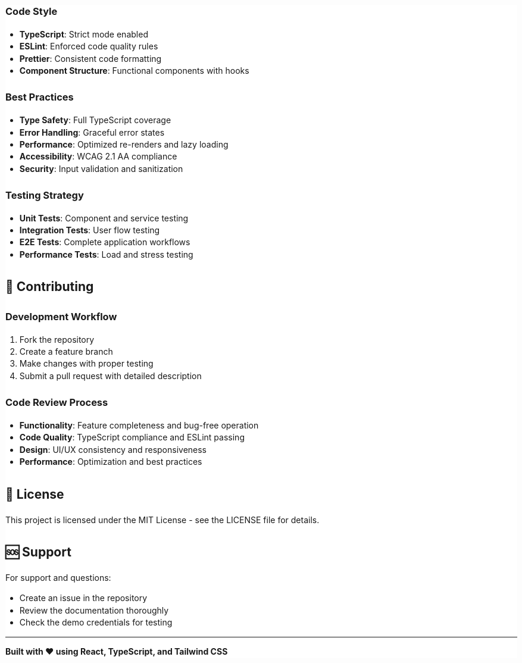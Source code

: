 ### Code Style
- **TypeScript**: Strict mode enabled
- **ESLint**: Enforced code quality rules
- **Prettier**: Consistent code formatting
- **Component Structure**: Functional components with hooks

### Best Practices
- **Type Safety**: Full TypeScript coverage
- **Error Handling**: Graceful error states
- **Performance**: Optimized re-renders and lazy loading
- **Accessibility**: WCAG 2.1 AA compliance
- **Security**: Input validation and sanitization

### Testing Strategy
- **Unit Tests**: Component and service testing
- **Integration Tests**: User flow testing
- **E2E Tests**: Complete application workflows
- **Performance Tests**: Load and stress testing

## 🤝 Contributing

### Development Workflow
1. Fork the repository
2. Create a feature branch
3. Make changes with proper testing
4. Submit a pull request with detailed description

### Code Review Process
- **Functionality**: Feature completeness and bug-free operation
- **Code Quality**: TypeScript compliance and ESLint passing
- **Design**: UI/UX consistency and responsiveness
- **Performance**: Optimization and best practices

## 📄 License

This project is licensed under the MIT License - see the LICENSE file for details.

## 🆘 Support

For support and questions:
- Create an issue in the repository
- Review the documentation thoroughly
- Check the demo credentials for testing

---

**Built with ❤️ using React, TypeScript, and Tailwind CSS**